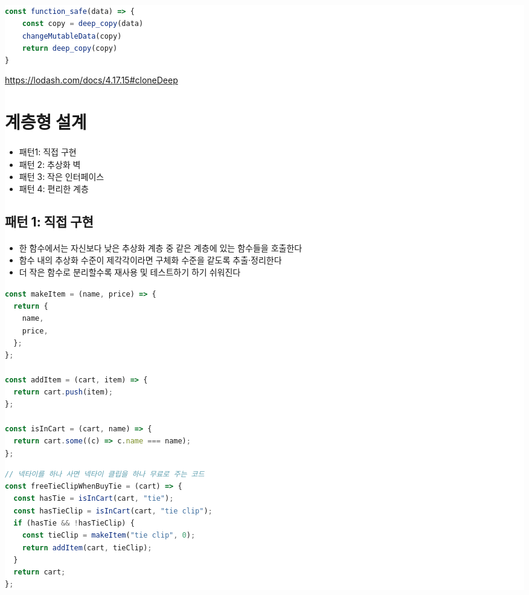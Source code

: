 ```javascript
const function_safe(data) => {
	const copy = deep_copy(data)
	changeMutableData(copy)
	return deep_copy(copy)
}
```

https://lodash.com/docs/4.17.15#cloneDeep

# 계층형 설계

- 패턴1: 직접 구현
- 패턴 2: 추상화 벽
- 패턴 3: 작은 인터페이스
- 패턴 4: 편리한 계층

## 패턴 1: 직접 구현

- 한 함수에서는 자신보다 낮은 추상화 계층 중 같은 계층에 있는 함수들을 호출한다
- 함수 내의 추상화 수준이 제각각이라면 구체화 수준을 같도록 추출·정리한다
- 더 작은 함수로 분리할수록 재사용 및 테스트하기 하기 쉬워진다

```javascript
const makeItem = (name, price) => {
  return {
    name,
    price,
  };
};

const addItem = (cart, item) => {
  return cart.push(item);
};

const isInCart = (cart, name) => {
  return cart.some((c) => c.name === name);
};
```

```javascript
// 넥타이를 하나 사면 넥타이 클립을 하나 무료로 주는 코드
const freeTieClipWhenBuyTie = (cart) => {
  const hasTie = isInCart(cart, "tie");
  const hasTieClip = isInCart(cart, "tie clip");
  if (hasTie && !hasTieClip) {
    const tieClip = makeItem("tie clip", 0);
    return addItem(cart, tieClip);
  }
  return cart;
};
```
